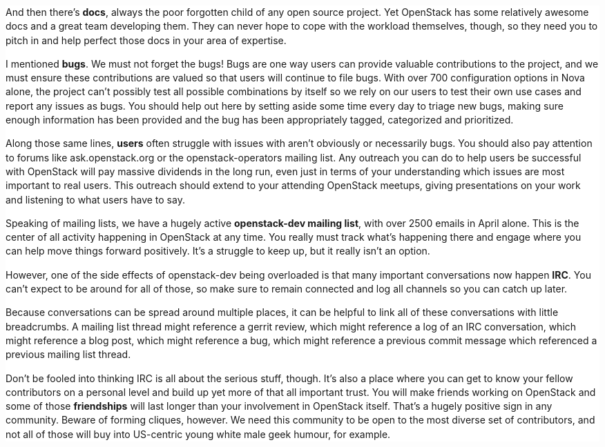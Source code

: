 And then there’s **docs**, always the poor forgotten child of any open
source project. Yet OpenStack has some relatively awesome docs and a
great team developing them. They can never hope to cope with the
workload themselves, though, so they need you to pitch in and help
perfect those docs in your area of expertise.

I mentioned **bugs**. We must not forget the bugs! Bugs are one way
users can provide valuable contributions to the project, and we must
ensure these contributions are valued so that users will continue to
file bugs. With over 700 configuration options in Nova alone, the
project can’t possibly test all possible combinations by itself so we
rely on our users to test their own use cases and report any issues as
bugs. You should help out here by setting aside some time every day to
triage new bugs, making sure enough information has been provided and
the bug has been appropriately tagged, categorized and prioritized.

Along those same lines, **users** often struggle with issues with aren’t
obviously or necessarily bugs. You should also pay attention to forums
like ask.openstack.org or the openstack-operators mailing list. Any
outreach you can do to help users be successful with OpenStack will pay
massive dividends in the long run, even just in terms of your
understanding which issues are most important to real users. This
outreach should extend to your attending OpenStack meetups, giving
presentations on your work and listening to what users have to say.

Speaking of mailing lists, we have a hugely active **openstack-dev
mailing list**, with over 2500 emails in April alone. This is the center
of all activity happening in OpenStack at any time. You really must
track what’s happening there and engage where you can help move things
forward positively. It’s a struggle to keep up, but it really isn’t an
option.

However, one of the side effects of openstack-dev being overloaded is
that many important conversations now happen **IRC**. You can’t expect
to be around for all of those, so make sure to remain connected and log
all channels so you can catch up later.

Because conversations can be spread around multiple places, it can be
helpful to link all of these conversations with little breadcrumbs. A
mailing list thread might reference a gerrit review, which might
reference a log of an IRC conversation, which might reference a blog
post, which might reference a bug, which might reference a previous
commit message which referenced a previous mailing list thread.

Don’t be fooled into thinking IRC is all about the serious stuff,
though. It’s also a place where you can get to know your fellow
contributors on a personal level and build up yet more of that all
important trust. You will make friends working on OpenStack and some of
those **friendships** will last longer than your involvement in
OpenStack itself. That’s a hugely positive sign in any community. Beware
of forming cliques, however. We need this community to be open to the
most diverse set of contributors, and not all of those will buy into
US-centric young white male geek humour, for example.
